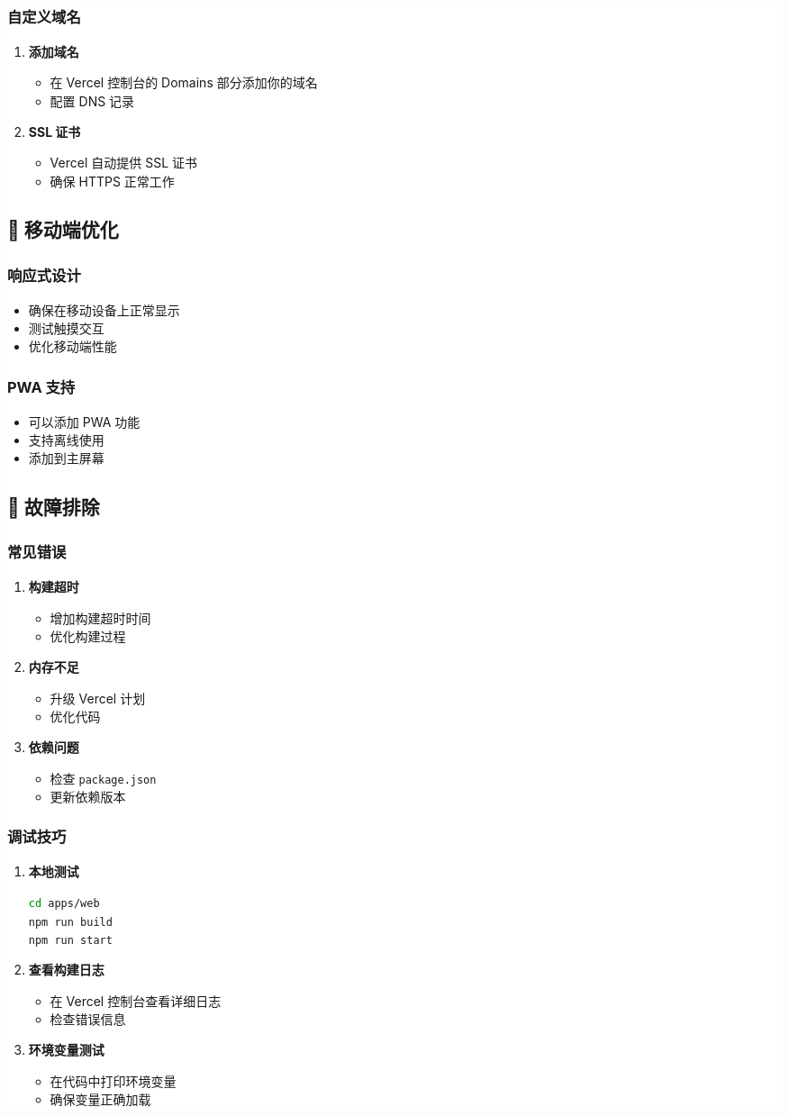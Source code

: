 ### 自定义域名

1. **添加域名**
   - 在 Vercel 控制台的 Domains 部分添加你的域名
   - 配置 DNS 记录

2. **SSL 证书**
   - Vercel 自动提供 SSL 证书
   - 确保 HTTPS 正常工作

## 📱 移动端优化

### 响应式设计
- 确保在移动设备上正常显示
- 测试触摸交互
- 优化移动端性能

### PWA 支持
- 可以添加 PWA 功能
- 支持离线使用
- 添加到主屏幕

## 🚨 故障排除

### 常见错误

1. **构建超时**
   - 增加构建超时时间
   - 优化构建过程

2. **内存不足**
   - 升级 Vercel 计划
   - 优化代码

3. **依赖问题**
   - 检查 `package.json`
   - 更新依赖版本

### 调试技巧

1. **本地测试**
   ```bash
   cd apps/web
   npm run build
   npm run start
   ```

2. **查看构建日志**
   - 在 Vercel 控制台查看详细日志
   - 检查错误信息

3. **环境变量测试**
   - 在代码中打印环境变量
   - 确保变量正确加载
